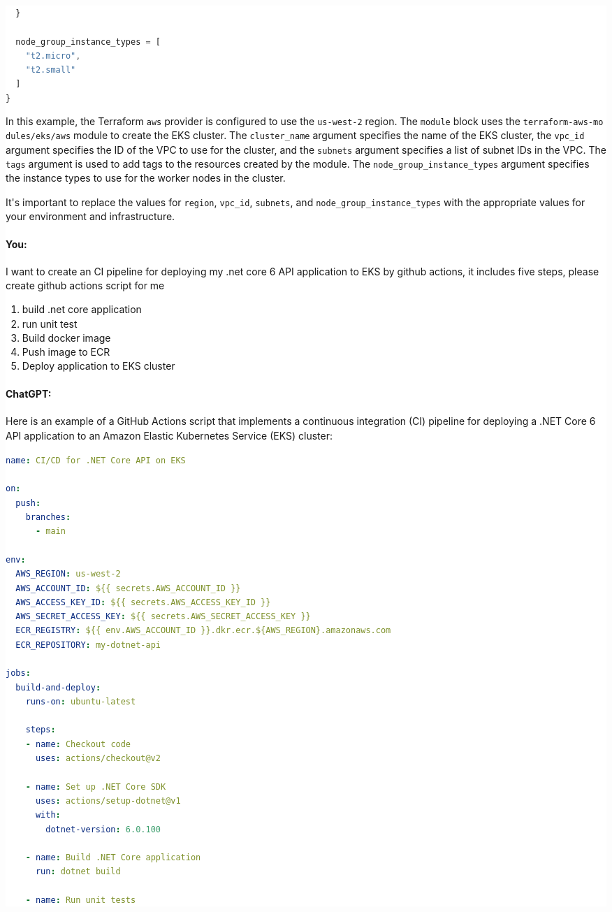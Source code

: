 ```javascript
  }

  node_group_instance_types = [
    "t2.micro",
    "t2.small"
  ]
}
```

In this example, the Terraform `aws` provider is configured to use the `us-west-2` region. The `module` block uses the `terraform-aws-modules/eks/aws` module to create the EKS cluster. The `cluster_name` argument specifies the name of the EKS cluster, the `vpc_id` argument specifies the ID of the VPC to use for the cluster, and the `subnets` argument specifies a list of subnet IDs in the VPC. The `tags` argument is used to add tags to the resources created by the module. The `node_group_instance_types` argument specifies the instance types to use for the worker nodes in the cluster.

It's important to replace the values for `region`, `vpc_id`, `subnets`, and `node_group_instance_types` with the appropriate values for your environment and infrastructure.

#### You:
I want to create an CI pipeline for deploying my .net core 6 API application to EKS by github actions, it includes five steps, please create github actions script for me
1. build .net core application
2. run unit test
3. Build docker image
4. Push image to ECR
5. Deploy application to EKS cluster

#### ChatGPT:
Here is an example of a GitHub Actions script that implements a continuous integration (CI) pipeline for deploying a .NET Core 6 API application to an Amazon Elastic Kubernetes Service (EKS) cluster:

```yaml
name: CI/CD for .NET Core API on EKS

on:
  push:
    branches:
      - main

env:
  AWS_REGION: us-west-2
  AWS_ACCOUNT_ID: ${{ secrets.AWS_ACCOUNT_ID }}
  AWS_ACCESS_KEY_ID: ${{ secrets.AWS_ACCESS_KEY_ID }}
  AWS_SECRET_ACCESS_KEY: ${{ secrets.AWS_SECRET_ACCESS_KEY }}
  ECR_REGISTRY: ${{ env.AWS_ACCOUNT_ID }}.dkr.ecr.${AWS_REGION}.amazonaws.com
  ECR_REPOSITORY: my-dotnet-api

jobs:
  build-and-deploy:
    runs-on: ubuntu-latest

    steps:
    - name: Checkout code
      uses: actions/checkout@v2

    - name: Set up .NET Core SDK
      uses: actions/setup-dotnet@v1
      with:
        dotnet-version: 6.0.100

    - name: Build .NET Core application
      run: dotnet build

    - name: Run unit tests
```